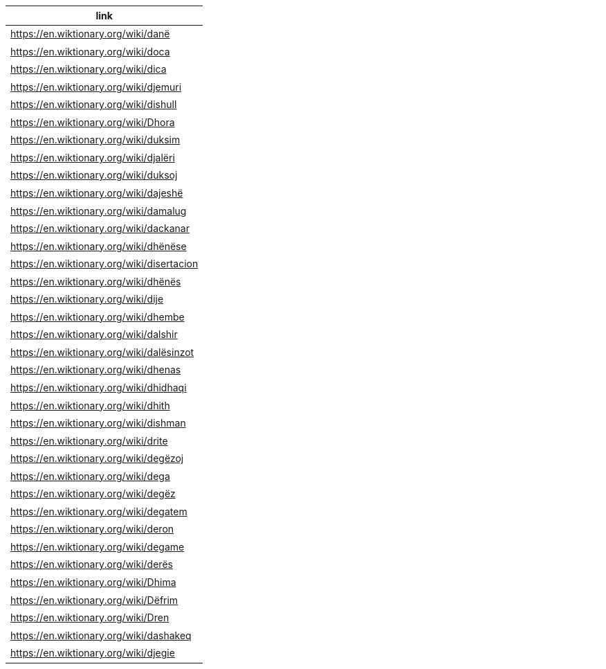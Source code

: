 |link|
|----|
|https://en.wiktionary.org/wiki/danë|
|https://en.wiktionary.org/wiki/doca|
|https://en.wiktionary.org/wiki/dica|
|https://en.wiktionary.org/wiki/djemuri|
|https://en.wiktionary.org/wiki/dishull|
|https://en.wiktionary.org/wiki/Dhora|
|https://en.wiktionary.org/wiki/duksim|
|https://en.wiktionary.org/wiki/djalëri|
|https://en.wiktionary.org/wiki/duksoj|
|https://en.wiktionary.org/wiki/dajeshë|
|https://en.wiktionary.org/wiki/damalug|
|https://en.wiktionary.org/wiki/dackanar|
|https://en.wiktionary.org/wiki/dhënëse|
|https://en.wiktionary.org/wiki/disertacion|
|https://en.wiktionary.org/wiki/dhënës|
|https://en.wiktionary.org/wiki/dije|
|https://en.wiktionary.org/wiki/dhembe|
|https://en.wiktionary.org/wiki/dalshir|
|https://en.wiktionary.org/wiki/dalësinzot|
|https://en.wiktionary.org/wiki/dhenas|
|https://en.wiktionary.org/wiki/dhidhaqi|
|https://en.wiktionary.org/wiki/dhith|
|https://en.wiktionary.org/wiki/dishman|
|https://en.wiktionary.org/wiki/drite|
|https://en.wiktionary.org/wiki/degëzoj|
|https://en.wiktionary.org/wiki/dega|
|https://en.wiktionary.org/wiki/degëz|
|https://en.wiktionary.org/wiki/degatem|
|https://en.wiktionary.org/wiki/deron|
|https://en.wiktionary.org/wiki/degame|
|https://en.wiktionary.org/wiki/derës|
|https://en.wiktionary.org/wiki/Dhima|
|https://en.wiktionary.org/wiki/Dëfrim|
|https://en.wiktionary.org/wiki/Dren|
|https://en.wiktionary.org/wiki/dashakeq|
|https://en.wiktionary.org/wiki/djegie|